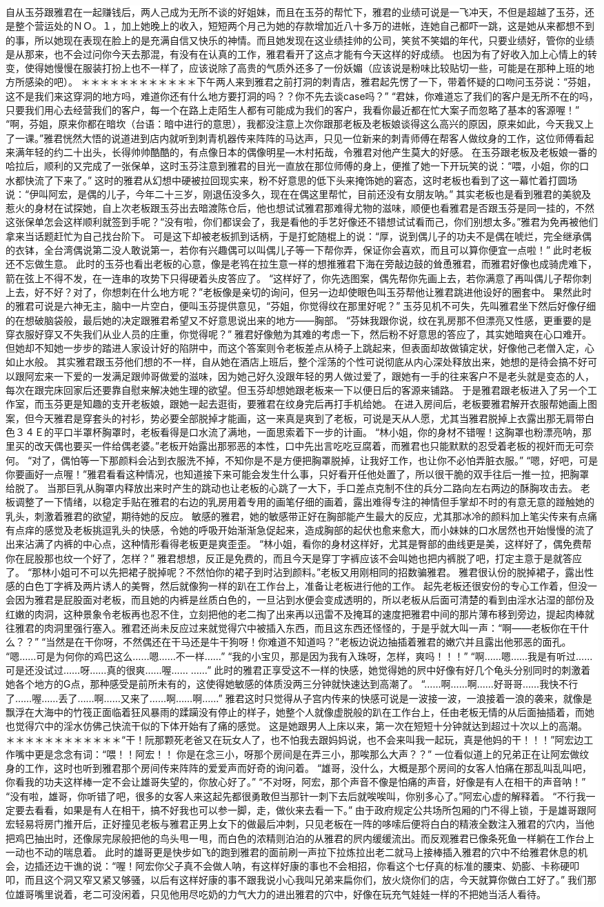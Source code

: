 自从玉芬跟雅君在一起赚钱后，两人己成为无所不谈的好姐妹，而且在玉芬的帮忙下，雅君的业绩可说是一飞冲天，不但是超越了玉芬，还是整个营运处的ＮＯ。１，加上她晚上的收入，短短两个月己为她的存款增加近八十多万的进帐，连她自己都吓一跳，这是她从来都想不到的事，所以她现在表现在脸上的是充满自信又快乐的神情。而且她发现在这业绩挂帅的公司，笑贫不笑娼的年代，只要业绩好，管你的业绩是从那来，也不会过问你今天去那混，有没有在认真的工作，雅君看开了这点才能有今天这样的好成绩。
也因为有了好收入加上心情上的转变，使得她慢慢在服装打扮上也不一样了，应该说除了高贵的气质外还多了一份妖媚（应该说是粉味比较贴切一些，可能是在那种上班的地方所感染的吧）。
＊＊＊＊＊＊＊＊＊＊＊＊下午两人来到雅君之前打洞的刺青店，雅君起先愣了一下，带着怀疑的口吻问玉芬说：“芬姐，这不是我们来这穿洞的地方吗，难道你还有什么地方要打洞的吗？？你不先去谈case吗？”
“君妹，你难道忘了我们的客户是无所不在的吗，只要我们用心去经营我们的客户，每一个在路上走陌生人都有可能成为我们的客户，我看你最近都在忙大案子而忽略了基本的客源喔！”
“啊，芬姐，原来你都在暗坎（台语：暗中进行的意思），我都没注意上次你跟那老板及老板娘谈得这么高兴的原因，原来如此，今天我又上了一课。”雅君恍然大悟的说道进到店内就听到刺青机器传来阵阵的马达声，只见一位新来的刺青师傅在帮客人做纹身的工作，这位师傅看起来满年轻的约二十出头，长得帅帅酷酷的，有点像日本的偶像明星—木村拓哉，令雅君对他产生莫大的好感。
在玉芬跟老板及老板娘一番的哈拉后，顺利的又完成了一张保单，这时玉芬注意到雅君的目光一直放在那位师傅的身上，便推了她一下开玩笑的说：“喂，小姐，你的口水都快流了下来了。”
这时的雅君从幻想中硬被拉回现实来，粉不好意思的低下头来掩饰她的窘态，这时老板也看到了这一幕忙着打圆场说：“伊叫阿宏，是偶的儿子，今年二十三岁，刚退伍没多久，现在在偶这里帮忙，目前还没有女朋友呐。”
其实老板也是看到雅君的美貌及惹火的身材在试探她，自上次老板跟玉芬出去暗渡陈仓后，他也想试试雅君那难得尤物的滋味，顺便也看雅君是否跟玉芬是同一挂的，不然这张保单怎会这样顺利就签到手呢？“没有啦，你们都误会了，我是看他的手艺好像还不错想试试看而己，你们别想太多。”雅君为免再被他们拿来当话题赶忙为自己找台阶下。
可是这下却被老板抓到话柄，于是打蛇随棍上的说：“厚，说到偶儿子的功夫不是偶在唬烂，完全继承偶的衣钵，全台湾偶说第二没人敢说第一，若你有兴趣偶可以叫偶儿子等一下帮你弄，保证你会喜欢，而且可以算你便宜一点啦！”
此时老板还不忘做生意。
此时的玉芬也看出老板的心意，像是老鸨在拉生意一样的想推雅君下海在旁敲边鼓的耸恿雅君，而雅君好像也成骑虎难下，箭在弦上不得不发，在一连串的攻势下只得硬着头皮答应了。
“这样好了，你先选图案，偶先帮你先画上去，若你满意了再叫偶儿子帮你刺上去，好不好？对了，你想刺在什么地方呢？”老板像是亲切的询问，但另一边却使眼色叫玉芬帮他让雅君跳进他设好的圈套中。
果然此时的雅君可说是六神无主，脑中一片空白，便叫玉芬提供意见，“芬姐，你觉得纹在那里好呢？”
玉芬见机不可失，先叫雅君坐下然后好像仔细的在想破脑袋般，最后她的决定跟雅君希望又不好意思说出来的地方——胸部。
“芬妹我跟你说，纹在乳房那不但漂亮又性感，更重要的是穿衣服好穿又不失我们从业人员的庄重，你觉得呢？”
雅君好像勉为其难的考虑一下，然后粉不好意思的答应了，其实她暗爽在心口难开。但她却不知她一步步的踏进人家设计好的陷阱中，而这个答案则令老板差点从椅子上跳起来，但表面却故做镇定状，好像他己老僧入定，心如止水般。
其实雅君跟玉芬他们想的不一样，自从她在酒店上班后，整个淫荡的个性可说彻底从内心深处释放出来，她想的是待会搞不好可以跟阿宏来一下爱的一发满足跟帅哥做爱的滋味，因为她己好久没跟年轻的男人做过爱了，跟她有一手的往来客户不是老头就是变态的人，每次在跟完床回家后还要靠自慰来解决她生理的欲望。但玉芬却想她跟老板来一下以便日后的客源来铺路。
于是雅君跟老板进入了另一个工作室，而玉芬更是知趣的支开老板娘，跟她一起去逛街，要雅君在纹身完后再打手机给她。
在进入房间后，老板要雅君解开衣服帮她画上图案，但今天雅君是穿套头的衬衫，势必要全部脱掉才能画，这一来真是爽到了老板，可说是天从人愿，尤其当雅君脱掉上衣露出那无肩带白色３４Ｅ的平口半罩杯胸罩时，老板看得是口水流了满地，一面思索着下一步的计画。
“林小姐，你的身材不错喔！这胸罩也粉漂亮呐，那里买的改天偶也要买一件给偶老婆。”老板开始露出那邪恶的本性，口中先出言吃吃豆腐着，而雅君也只能默默的忍受着老板的视奸而无可奈何。
“对了，偶怕等一下那颜料会沾到衣服洗不掉，不知你是不是方便把胸罩脱掉，让我好工作，也让你不必怕弄脏衣服。”
“嗯，好吧，可是你要画好一点喔！”雅君看看这种情况，也知道接下来可能会发生什么事，只好看开任他处置了，所以很干脆的双手往后一推一拉，把胸罩给脱了。
当那巨乳从胸罩内释放出来时产生的跳动也让老板的心跳了一大下，手口差点克制不住的兵分二路向左右两边的酥胸攻击去。
老板调整了一下情绪，以稳定手贴在雅君的右边的乳房用着专用的画笔仔细的画着，露出难得专注的神情但手掌却不时的有意无意的踫触她的乳头，刺激着雅君的欲望，期待她的反应。
敏感的雅君，她的敏感带正好在胸部能产生最大的反应，尤其那冰冷的颜料加上笔尖传来有点痛有点痒的感觉及老板挑逗乳头的快感，令她的呼吸开始渐渐急促起来，造成胸部的起伏也愈来愈大，而小妹妹的口水居然也开始慢慢的流了出来沾满了内裤的中心点，这种情形看得老板更是爽歪歪。
“林小姐，看你的身材这样好，尤其是臀部的曲线更是美，这样好了，偶免费帮你在屁股那也纹一个好了，怎样？”
雅君想想，反正是免费的，而且今天是穿丁字裤应该不会叫她也把内裤脱了吧，打定主意于是就答应了。
“那林小姐可不可以先把裙子脱掉呢？不然怕你的裙子到时沾到颜料。”老板又用刚相同的招数骗雅君。
雅君很认份的脱掉裙子，露出性感的白色丁字裤及两片诱人的美臀，然后就像狗一样的趴在工作台上，准备让老板进行他的工作。
起先老板还很安份的专心工作着，但没一会因为雅君是屁股面对老板，而且她的内裤是丝质白色的，一旦沾到水便会变成透明的，所以老板从后面可清楚的看到由淫水沾湿的部份及红嫩的肉洞，这种景象令老板再也忍不住，立刻把他的老二掏了出来再以迅雷不及掩耳的速度把雅君中间的那片薄布移到旁边，提起肉棒就往雅君的肉洞里强行塞入。雅君还尚未反应过来就觉得穴中被插入东西，而且这东西还怪怪的，于是乎就大叫一声：“啊——老板你在干什么？？”
“当然是在干你呀，不然偶还在干马还是牛干狗呀！你难道不知道吗？”老板边说边抽插着雅君的嫩穴并且露出他邪恶的面孔。
“嗯……可是为何你的鸡巴这么……嗯……不一样……”
“我的小宝贝，那是因为我有入珠呀，怎样，爽吗！！！”
“啊……嗯……我是有听过……可是还没试过……呀……真的很爽……喔……
……”
此时的雅君正享受这不一样的快感，她觉得她的屄中好像有好几个龟头分别同时的刺激着她各个地方的G点，那种感受是前所未有的，这使得她敏感的体质没两三分钟就快速达到高潮了。
“……啊……啊……好哥哥……我快不行了……喔……丢了……啊……又来了……啊……啊……”
雅君这时只觉得从子宫内传来的快感可说是一波接一波，一浪接着一浪的袭来，就像是飘浮在大海中的竹筏正面临着狂风暴雨的蹂躏没有停止的样子，她整个人就像虚脱般的趴在工作台上，任由老板无情的从后面抽插着，而她也觉得穴中的淫水仿佛己快流干似的下体开始有了痛的感觉。
这是她跟男人上床以来，第一次在短短十分钟就达到超过十次以上的高潮。
＊＊＊＊＊＊＊＊＊＊＊＊“干！阮那颗死老爸又在玩女人了，也不怕我去跟妈妈说，也不会来叫我一起玩，真是他妈的干！！！”阿宏边工作嘴中更是念念有词：“喂！！阿宏！！
你是在念三小，呀那个房间是在弄三小，那唉那么大声？？”
一位看似道上的兄弟正在让阿宏做纹身的工作，这时也听到雅君那个房间传来阵阵的爱爱声而好奇的询问着。
“雄哥，没什么，大概是那个房间的女客人怕痛在那乱叫乱叫吧，你看我的功夫这样棒一定不会让雄哥失望的，你放心好了。”
“不对呀，阿宏，那个声音不像是怕痛的声音，好像是有人在相干的声音呐！”
“没有啦，雄哥，你听错了吧，很多的女客人来这起先都很勇敢但当那针一刺下去后就唉唉叫，你别多心了。”阿宏心虚的解释着。
“不行我一定要去看看，如果是有人在相干，搞不好我也可以参一脚，走，做伙来去看一下。”
由于政府规定公共场所包厢的门不得上锁，于是雄哥跟阿宏轻易将房门推开后，正好撞见老板与雅君正男上女下的做最后冲刺，只见老板在一阵的哆嗦后便将白白的精液全数注入雅君的穴内，当他把鸡巴抽出时，还像尿完尿般把他的鸟头甩一甩，而白色的浓精则泊泊的从雅君的屄内缓缓流出。而反观雅君已像条死鱼一样躺在工作台上一动也不动的喘息着。
此时的雄哥更是快步如飞的跑到雅君的面前刷一声拉下拉炼拉出老二就马上接棒插入雅君的穴中不给雅君休息的机会，边插还边干谯的说：“喔！阿宏你父子真不会做人呐，有这样好康的事也不会相招，你看这个七仔真的标准的腰束、奶膨、卡称硬叩叩，而且这个洞又窄又紧又够骚，以后有这样好康的事不跟我说小心我叫兄弟来扁你们，放火烧你们的店，今天就算你做白工好了。”
我们那位雄哥嘴里说着，老二可没闲着，只见他用尽吃奶的力气大力的进出雅君的穴中，好像在玩充气娃娃一样的不把她当活人看待。